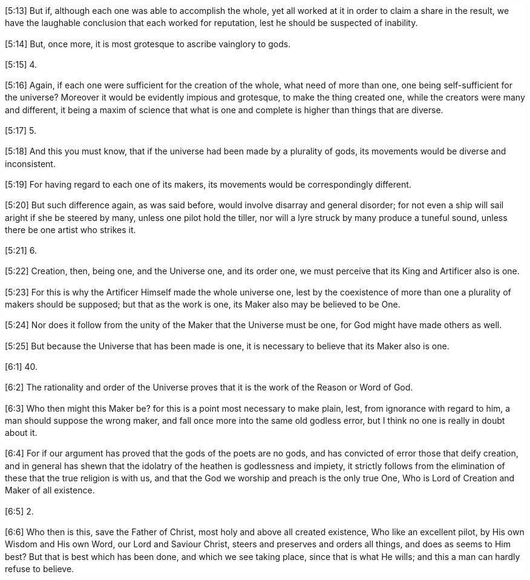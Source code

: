 [5:13] But if, although each one was able to accomplish the whole, yet all worked at it in order to claim a share in the result, we have the laughable conclusion that each worked for reputation, lest he should be suspected of inability.

[5:14] But, once more, it is most grotesque to ascribe vainglory to gods.

[5:15] 4.

[5:16] Again, if each one were sufficient for the creation of the whole, what need of more than one, one being self-sufficient for the universe? Moreover it would be evidently impious and grotesque, to make the thing created one, while the creators were many and different, it being a maxim of science that what is one and complete is higher than things that are diverse.

[5:17] 5.

[5:18] And this you must know, that if the universe had been made by a plurality of gods, its movements would be diverse and inconsistent.

[5:19] For having regard to each one of its makers, its movements would be correspondingly different.

[5:20] But such difference again, as was said before, would involve disarray and general disorder; for not even a ship will sail aright if she be steered by many, unless one pilot hold the tiller, nor will a lyre struck by many produce a tuneful sound, unless there be one artist who strikes it.

[5:21] 6.

[5:22] Creation, then, being one, and the Universe one, and its order one, we must perceive that its King and Artificer also is one.

[5:23] For this is why the Artificer Himself made the whole universe one, lest by the coexistence of more than one a plurality of makers should be supposed; but that as the work is one, its Maker also may be believed to be One.

[5:24] Nor does it follow from the unity of the Maker that the Universe must be one, for God might have made others as well.

[5:25] But because the Universe that has been made is one, it is necessary to believe that its Maker also is one.

[6:1] 40.

[6:2] The rationality and order of the Universe proves that it is the work of the Reason or Word of God.

[6:3] Who then might this Maker be? for this is a point most necessary to make plain, lest, from ignorance with regard to him, a man should suppose the wrong maker, and fall once more into the same old godless error, but I think no one is really in doubt about it.

[6:4] For if our argument has proved that the gods of the poets are no gods, and has convicted of error those that deify creation, and in general has shewn that the idolatry of the heathen is godlessness and impiety, it strictly follows from the elimination of these that the true religion is with us, and that the God we worship and preach is the only true One, Who is Lord of Creation and Maker of all existence.

[6:5] 2.

[6:6] Who then is this, save the Father of Christ, most holy and above all created existence, Who like an excellent pilot, by His own Wisdom and His own Word, our Lord and Saviour Christ, steers and preserves and orders all things, and does as seems to Him best? But that is best which has been done, and which we see taking place, since that is what He wills; and this a man can hardly refuse to believe.
